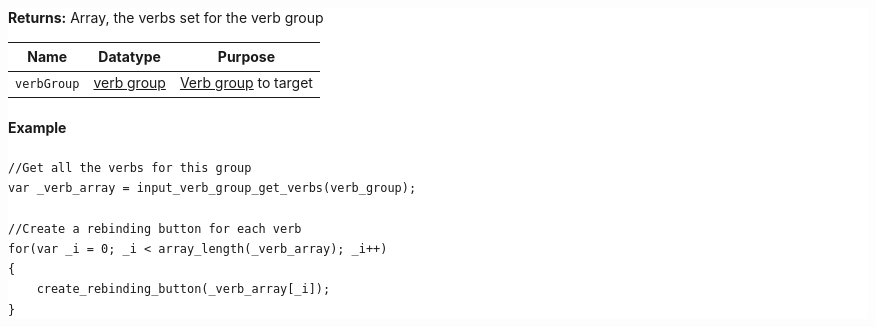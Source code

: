 **Returns:** Array, the verbs set for the verb group

|Name           |Datatype                        |Purpose                                             |
|---------------|--------------------------------|----------------------------------------------------|
|`verbGroup`    |[verb group](Verbs-and-Bindings)|[Verb group](Verbs-and-Bindings) to target          |

#### **Example**

```gml
//Get all the verbs for this group
var _verb_array = input_verb_group_get_verbs(verb_group);

//Create a rebinding button for each verb
for(var _i = 0; _i < array_length(_verb_array); _i++)
{
	create_rebinding_button(_verb_array[_i]);
}
```


